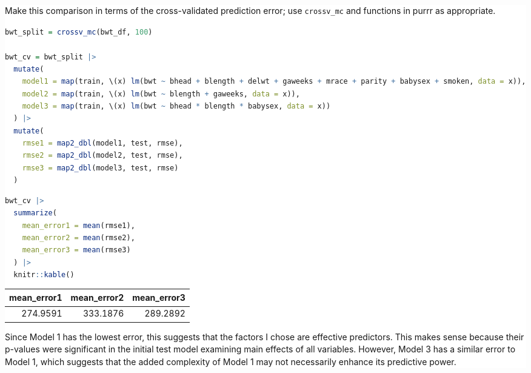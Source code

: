 
Make this comparison in terms of the cross-validated prediction error;
use `crossv_mc` and functions in purrr as appropriate.

``` r
bwt_split = crossv_mc(bwt_df, 100)

bwt_cv = bwt_split |> 
  mutate(
    model1 = map(train, \(x) lm(bwt ~ bhead + blength + delwt + gaweeks + mrace + parity + babysex + smoken, data = x)),
    model2 = map(train, \(x) lm(bwt ~ blength + gaweeks, data = x)),
    model3 = map(train, \(x) lm(bwt ~ bhead * blength * babysex, data = x))
  ) |> 
  mutate(
    rmse1 = map2_dbl(model1, test, rmse),
    rmse2 = map2_dbl(model2, test, rmse),
    rmse3 = map2_dbl(model3, test, rmse)
  )
```

``` r
bwt_cv |> 
  summarize(
    mean_error1 = mean(rmse1),
    mean_error2 = mean(rmse2),
    mean_error3 = mean(rmse3)
  ) |> 
  knitr::kable()
```

| mean_error1 | mean_error2 | mean_error3 |
|------------:|------------:|------------:|
|    274.9591 |    333.1876 |    289.2892 |

Since Model 1 has the lowest error, this suggests that the factors I
chose are effective predictors. This makes sense because their p-values
were significant in the initial test model examining main effects of all
variables. However, Model 3 has a similar error to Model 1, which
suggests that the added complexity of Model 1 may not necessarily
enhance its predictive power.
